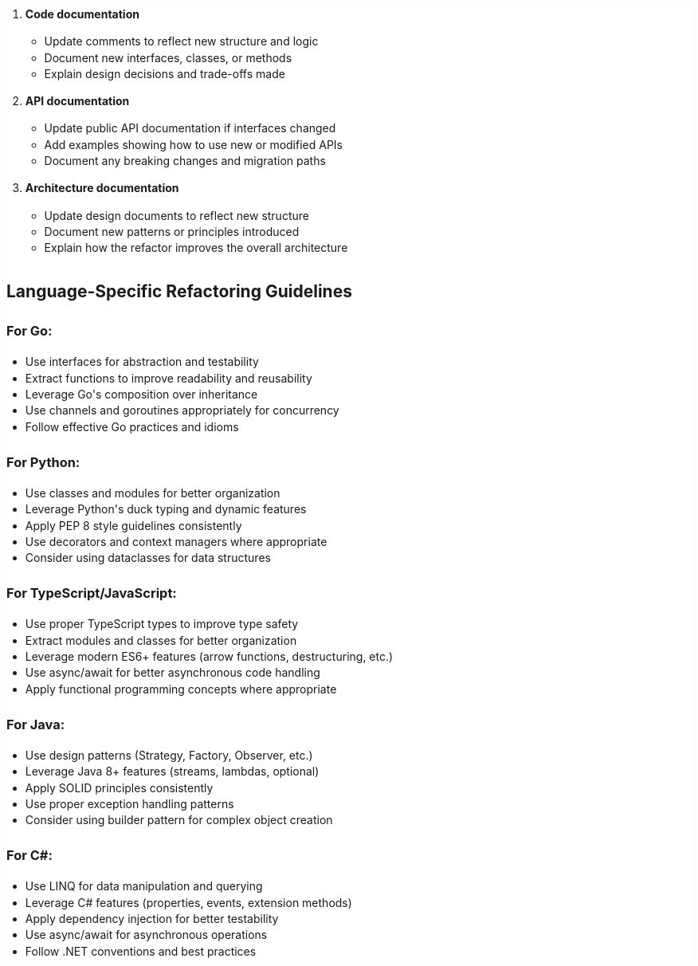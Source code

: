 1. **Code documentation**
   - Update comments to reflect new structure and logic
   - Document new interfaces, classes, or methods
   - Explain design decisions and trade-offs made

2. **API documentation**
   - Update public API documentation if interfaces changed
   - Add examples showing how to use new or modified APIs
   - Document any breaking changes and migration paths

3. **Architecture documentation**
   - Update design documents to reflect new structure
   - Document new patterns or principles introduced
   - Explain how the refactor improves the overall architecture

## Language-Specific Refactoring Guidelines

### For Go:
- Use interfaces for abstraction and testability
- Extract functions to improve readability and reusability
- Leverage Go's composition over inheritance
- Use channels and goroutines appropriately for concurrency
- Follow effective Go practices and idioms

### For Python:
- Use classes and modules for better organization
- Leverage Python's duck typing and dynamic features
- Apply PEP 8 style guidelines consistently
- Use decorators and context managers where appropriate
- Consider using dataclasses for data structures

### For TypeScript/JavaScript:
- Use proper TypeScript types to improve type safety
- Extract modules and classes for better organization
- Leverage modern ES6+ features (arrow functions, destructuring, etc.)
- Use async/await for better asynchronous code handling
- Apply functional programming concepts where appropriate

### For Java:
- Use design patterns (Strategy, Factory, Observer, etc.)
- Leverage Java 8+ features (streams, lambdas, optional)
- Apply SOLID principles consistently
- Use proper exception handling patterns
- Consider using builder pattern for complex object creation

### For C#:
- Use LINQ for data manipulation and querying
- Leverage C# features (properties, events, extension methods)
- Apply dependency injection for better testability
- Use async/await for asynchronous operations
- Follow .NET conventions and best practices
